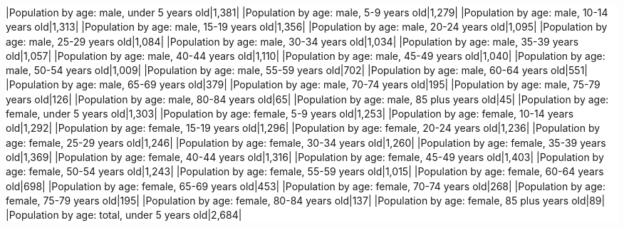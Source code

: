 |Population by age: male, under 5 years old|1,381|
|Population by age: male, 5-9 years old|1,279|
|Population by age: male, 10-14 years old|1,313|
|Population by age: male, 15-19 years old|1,356|
|Population by age: male, 20-24 years old|1,095|
|Population by age: male, 25-29 years old|1,084|
|Population by age: male, 30-34 years old|1,034|
|Population by age: male, 35-39 years old|1,057|
|Population by age: male, 40-44 years old|1,110|
|Population by age: male, 45-49 years old|1,040|
|Population by age: male, 50-54 years old|1,009|
|Population by age: male, 55-59 years old|702|
|Population by age: male, 60-64 years old|551|
|Population by age: male, 65-69 years old|379|
|Population by age: male, 70-74 years old|195|
|Population by age: male, 75-79 years old|126|
|Population by age: male, 80-84 years old|65|
|Population by age: male, 85 plus years old|45|
|Population by age: female, under 5 years old|1,303|
|Population by age: female, 5-9 years old|1,253|
|Population by age: female, 10-14 years old|1,292|
|Population by age: female, 15-19 years old|1,296|
|Population by age: female, 20-24 years old|1,236|
|Population by age: female, 25-29 years old|1,246|
|Population by age: female, 30-34 years old|1,260|
|Population by age: female, 35-39 years old|1,369|
|Population by age: female, 40-44 years old|1,316|
|Population by age: female, 45-49 years old|1,403|
|Population by age: female, 50-54 years old|1,243|
|Population by age: female, 55-59 years old|1,015|
|Population by age: female, 60-64 years old|698|
|Population by age: female, 65-69 years old|453|
|Population by age: female, 70-74 years old|268|
|Population by age: female, 75-79 years old|195|
|Population by age: female, 80-84 years old|137|
|Population by age: female, 85 plus years old|89|
|Population by age: total, under 5 years old|2,684|